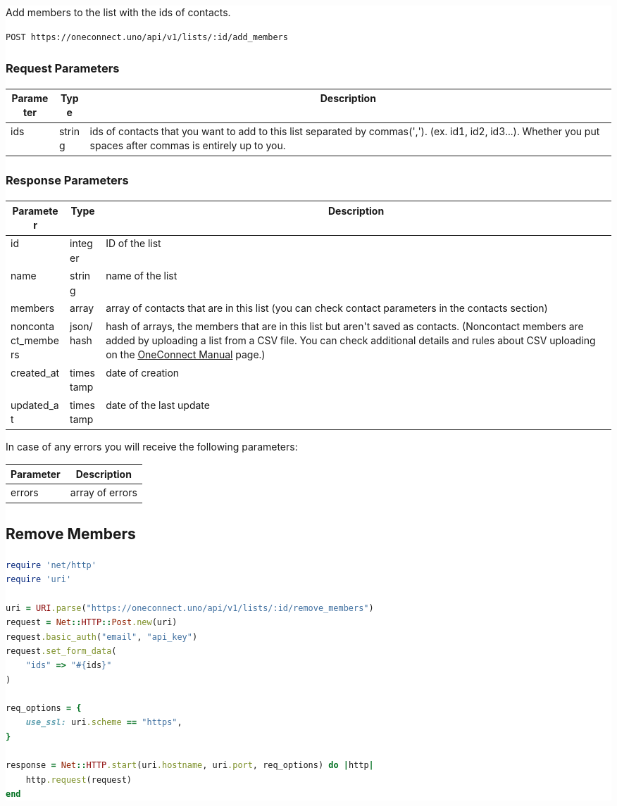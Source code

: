 Add members to the list with the ids of contacts.

`POST https://oneconnect.uno/api/v1/lists/:id/add_members`

### Request Parameters

Parameter | Type | Description
--------- | ---- | -----------
ids | string | ids of contacts that you want to add to this list separated by commas(','). (ex. id1, id2, id3...). Whether you put spaces after commas is entirely up to you.

### Response Parameters

Parameter | Type | Description
--------- | ----------- | ----------
id | integer | ID of the list
name | string | name of the list
members | array | array of contacts that are in this list (you can check contact parameters in the contacts section)
noncontact_members | json/hash | hash of arrays, the members that are in this list but aren't saved as contacts. (Noncontact members are added by uploading a list from a CSV file. You can check additional details and rules about CSV uploading on the [OneConnect Manual](https://oneconnect.uno/manual) page.)
created_at | timestamp | date of creation
updated_at | timestamp | date of the last update

In case of any errors you will receive the following parameters:

Parameter | Description
------- | --------
errors | array of errors




## Remove Members

```ruby
require 'net/http'
require 'uri'

uri = URI.parse("https://oneconnect.uno/api/v1/lists/:id/remove_members")
request = Net::HTTP::Post.new(uri)
request.basic_auth("email", "api_key")
request.set_form_data(
    "ids" => "#{ids}"
)

req_options = {
    use_ssl: uri.scheme == "https",
}

response = Net::HTTP.start(uri.hostname, uri.port, req_options) do |http|
    http.request(request)
end
```
